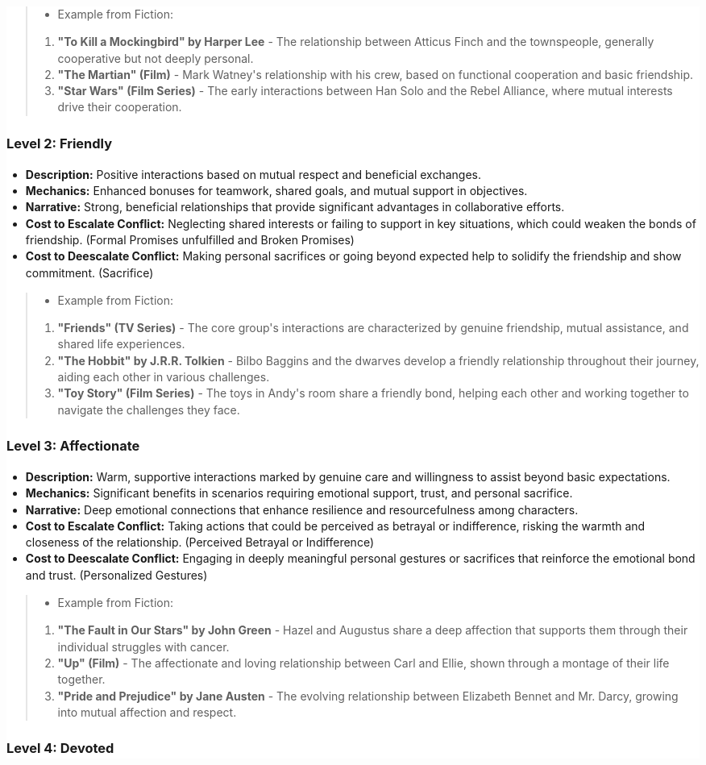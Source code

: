 > - Example from Fiction:
> 
> 1. **"To Kill a Mockingbird" by Harper Lee** - The relationship between Atticus Finch and the townspeople, generally cooperative but not deeply personal.
> 2. **"The Martian" (Film)** - Mark Watney's relationship with his crew, based on functional cooperation and basic friendship.
> 3. **"Star Wars" (Film Series)** - The early interactions between Han Solo and the Rebel Alliance, where mutual interests drive their cooperation.

### **Level 2: Friendly**

- **Description:** Positive interactions based on mutual respect and beneficial exchanges.
- **Mechanics:** Enhanced bonuses for teamwork, shared goals, and mutual support in objectives.
- **Narrative:** Strong, beneficial relationships that provide significant advantages in collaborative efforts.
- **Cost to Escalate Conflict:** Neglecting shared interests or failing to support in key situations, which could weaken the bonds of friendship. (Formal Promises unfulfilled and Broken Promises)
- **Cost to Deescalate Conflict:** Making personal sacrifices or going beyond expected help to solidify the friendship and show commitment. (Sacrifice)

> - Example from Fiction:
> 
> 1. **"Friends" (TV Series)** - The core group's interactions are characterized by genuine friendship, mutual assistance, and shared life experiences.
> 2. **"The Hobbit" by J.R.R. Tolkien** - Bilbo Baggins and the dwarves develop a friendly relationship throughout their journey, aiding each other in various challenges.
> 3. **"Toy Story" (Film Series)** - The toys in Andy's room share a friendly bond, helping each other and working together to navigate the challenges they face.

### **Level 3: Affectionate**

- **Description:** Warm, supportive interactions marked by genuine care and willingness to assist beyond basic expectations.
- **Mechanics:** Significant benefits in scenarios requiring emotional support, trust, and personal sacrifice.
- **Narrative:** Deep emotional connections that enhance resilience and resourcefulness among characters.
- **Cost to Escalate Conflict:** Taking actions that could be perceived as betrayal or indifference, risking the warmth and closeness of the relationship. (Perceived Betrayal or Indifference)
- **Cost to Deescalate Conflict:** Engaging in deeply meaningful personal gestures or sacrifices that reinforce the emotional bond and trust. (Personalized Gestures)

> - Example from Fiction:
> 
> 1. **"The Fault in Our Stars" by John Green** - Hazel and Augustus share a deep affection that supports them through their individual struggles with cancer.
> 2. **"Up" (Film)** - The affectionate and loving relationship between Carl and Ellie, shown through a montage of their life together.
> 3. **"Pride and Prejudice" by Jane Austen** - The evolving relationship between Elizabeth Bennet and Mr. Darcy, growing into mutual affection and respect.

### **Level 4: Devoted**
